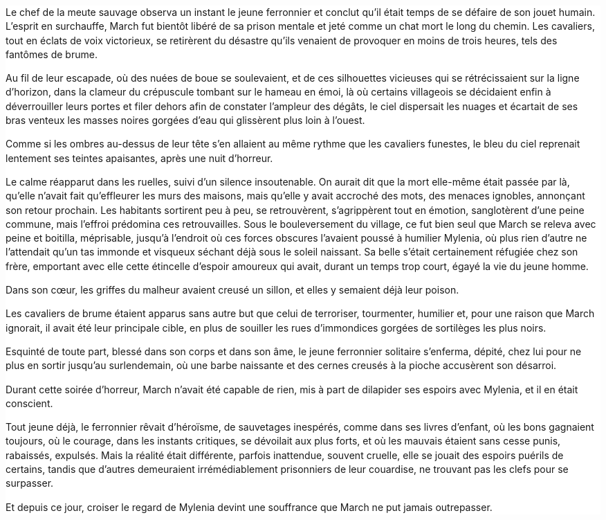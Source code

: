 Le chef de la meute sauvage observa un instant le jeune ferronnier et conclut qu’il était temps de se défaire de son jouet humain. L’esprit en surchauffe, March fut bientôt libéré de sa prison mentale et jeté comme un chat mort le long du chemin. Les cavaliers, tout en éclats de voix victorieux, se retirèrent du désastre qu’ils venaient de provoquer en moins de trois heures, tels des fantômes de brume.

Au fil de leur escapade, où des nuées de boue se soulevaient, et de ces silhouettes vicieuses qui se rétrécissaient sur la ligne d’horizon, dans la clameur du crépuscule tombant sur le hameau en émoi, là où certains villageois se décidaient enfin à déverrouiller leurs portes et filer dehors afin de constater l’ampleur des dégâts, le ciel dispersait les nuages et écartait de ses bras venteux les masses noires gorgées d’eau qui glissèrent plus loin à l’ouest.

Comme si les ombres au-dessus de leur tête s’en allaient au même rythme que les cavaliers funestes, le bleu du ciel reprenait lentement ses teintes apaisantes, après une nuit d’horreur.

Le calme réapparut dans les ruelles, suivi d’un silence insoutenable. On aurait dit que la mort elle-même était passée par là, qu’elle n’avait fait qu’effleurer les murs des maisons, mais qu’elle y avait accroché des mots, des menaces ignobles, annonçant son retour prochain. Les habitants sortirent peu à peu, se retrouvèrent, s’agrippèrent tout en émotion, sanglotèrent d’une peine commune, mais l’effroi prédomina ces retrouvailles. Sous le bouleversement du village, ce fut bien seul que March se releva avec peine et boitilla, méprisable, jusqu’à l’endroit où ces forces obscures l’avaient poussé à humilier Mylenia, où plus rien d’autre ne l’attendait qu’un tas immonde et visqueux séchant déjà sous le soleil naissant. Sa belle s’était certainement réfugiée chez son frère, emportant avec elle cette étincelle d’espoir amoureux qui avait, durant un temps trop court, égayé la vie du jeune homme.

Dans son cœur, les griffes du malheur avaient creusé un sillon, et elles y semaient déjà leur poison.

Les cavaliers de brume étaient apparus sans autre but que celui de terroriser, tourmenter, humilier et, pour une raison que March ignorait, il avait été leur principale cible, en plus de souiller les rues d’immondices gorgées de sortilèges les plus noirs.

Esquinté de toute part, blessé dans son corps et dans son âme, le jeune ferronnier solitaire s’enferma, dépité, chez lui pour ne plus en sortir jusqu’au surlendemain, où une barbe naissante et des cernes creusés à la pioche accusèrent son désarroi.

Durant cette soirée d’horreur, March n’avait été capable de rien, mis à part de dilapider ses espoirs avec Mylenia, et il en était conscient.

Tout jeune déjà, le ferronnier rêvait d’héroïsme, de sauvetages inespérés, comme dans ses livres d’enfant, où les bons gagnaient toujours, où le courage, dans les instants critiques, se dévoilait aux plus forts, et où les mauvais étaient sans cesse punis, rabaissés, expulsés. Mais la réalité était différente, parfois inattendue, souvent cruelle, elle se jouait des espoirs puérils de certains, tandis que d’autres demeuraient irrémédiablement prisonniers de leur couardise, ne trouvant pas les clefs pour se surpasser.

Et depuis ce jour, croiser le regard de Mylenia devint une souffrance que March ne put jamais outrepasser.
